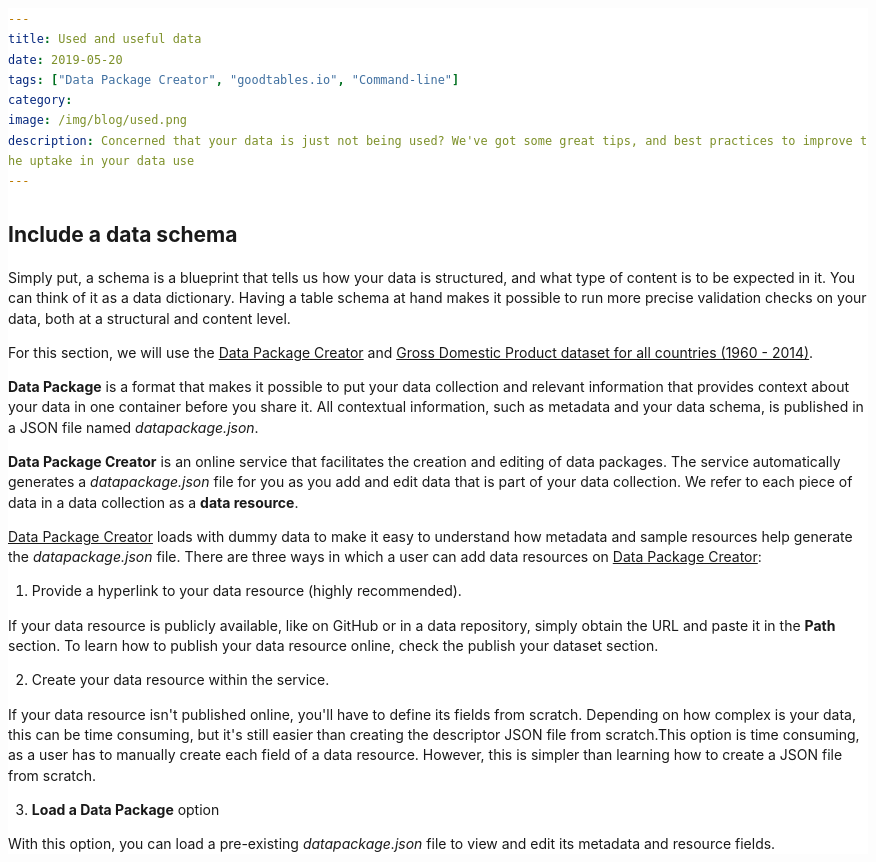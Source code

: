 ```yaml
---
title: Used and useful data
date: 2019-05-20
tags: ["Data Package Creator", "goodtables.io", "Command-line"]
category:
image: /img/blog/used.png
description: Concerned that your data is just not being used? We've got some great tips, and best practices to improve the uptake in your data use
---
```


## Include a data schema

Simply put, a schema is a blueprint that tells us how your data is structured, and what type of content is to be expected in it. You can think of it as a data dictionary. Having a table schema at hand makes it possible to run more precise validation checks on your data, both at a structural and content level.

For this section, we will use the [Data Package Creator](https://create.frictionlessdata.io) and [Gross Domestic Product dataset for all countries (1960 - 2014)](http://datahub.io/core/gdp).

**Data Package** is a format that makes it possible to put your data collection and relevant information that provides context about your data in one container before you share it. All contextual information, such as metadata and your data schema, is published in a JSON file named *datapackage.json*.

**Data Package Creator** is an online service that facilitates the creation and editing of data packages. The service automatically generates a *datapackage.json* file for you as you add and edit data that is part of your data collection. We refer to each piece of data in a data collection as a **data resource**.

[Data Package Creator](https://create.frictionlessdata.io) loads with dummy data to make it easy to understand how metadata and sample resources help generate the *datapackage.json* file. There are three ways in which a user can add data resources on [Data Package Creator](https://create.frictionlessdata.io):

1. Provide a hyperlink to your data resource (highly recommended).

  If your data resource is publicly available, like on GitHub or in a data repository, simply obtain the URL and paste it in the **Path** section. To learn how to publish your data resource online, check the publish your dataset section.

2. Create your data resource within the service.

  If your data resource isn't published online, you'll have to define its fields from scratch. Depending on how complex is your data, this can be time consuming, but it's still easier than creating the descriptor JSON file from scratch.This option is time consuming, as a user has to manually create each field of a data resource. However, this is simpler than learning how to create a JSON file from scratch.

3. **Load a Data Package** option

  With this option, you can load a pre-existing *datapackage.json* file to view and edit its metadata and resource fields.


[why-make]: https://bost.ocks.org/mike/make/ "Why use Make"
[publish-faq]: /guides/publish-faq/ "Publishing Data Packages - FAQ"
[gt.io]: https://goodtables.io
[gt.io:github]: https://docs.goodtables.io/getting_started/github.html "Validating data on GitHub"
[gt.io:s3]: https://docs.goodtables.io/getting_started/s3.html "Validating data on Amazon S3"
[gt-py]: https://github.com/frictionlessdata/goodtables-py "Goodtables.py"
[cc0]: https://creativecommons.org/publicdomain/zero/1.0/ "Creative Commons Public Domain Dedication"
[ckan]: https://ckan.org
[ckan-datahub]: https://datahub.ckan.io
[datahub]: https://datahub.io
[gh:newrepo]: https://github.com/new "GitHub New Repository"
[gh:desktop]: https://desktop.github.com/
[gh:addfiles]: https://help.github.com/articles/adding-a-file-to-a-repository/ "Adding a file to a repository"
[gh:addfiles-cli]: https://help.github.com/articles/adding-a-file-to-a-repository-using-the-command-line/ "Adding a file to a repository using the command line"
[gtio]: https://goodtables.io/ "Goodtables.io"
[github]: https://github.com/ "GitHub"
[s3]: https://aws.amazon.com/s3/ "Amazon S3"
[s3-region-bug]: https://github.com/frictionlessdata/goodtables.io/issues/136 "Can't add S3 bucket with other region that Oregon (us-west-2)"
[howto-s3bucket]: https://docs.aws.amazon.com/AmazonS3/latest/user-guide/create-bucket.html "How do I create an S3 Bucket?"
[howto-s3upload]: https://docs.aws.amazon.com/AmazonS3/latest/user-guide/upload-objects.html "How do I upload files and folders to an S3 Bucket?"
[howto-iamuser]: http://docs.aws.amazon.com/IAM/latest/UserGuide/id_users_create.html?icmpid=docs_iam_console "Create an IAM User in your AWS account"
[bucket-overview]: https://s3.console.aws.amazon.com/s3/buckets/ "Amazon S3 Bucket list"
[gh-new-repo]: https://help.github.com/articles/create-a-repo/ "GitHub: Create new repository tutorial"
[gtio-managesources]: https://goodtables.io/settings "Goodtables.io: Manage sources"
[datapackage]: /data-packages/ "Data Package"
[gtio-dataschema]: writing_data_schema.html "Writing a data schema"
[gtio-configuring]: configuring.html "Configuring goodtables.io"